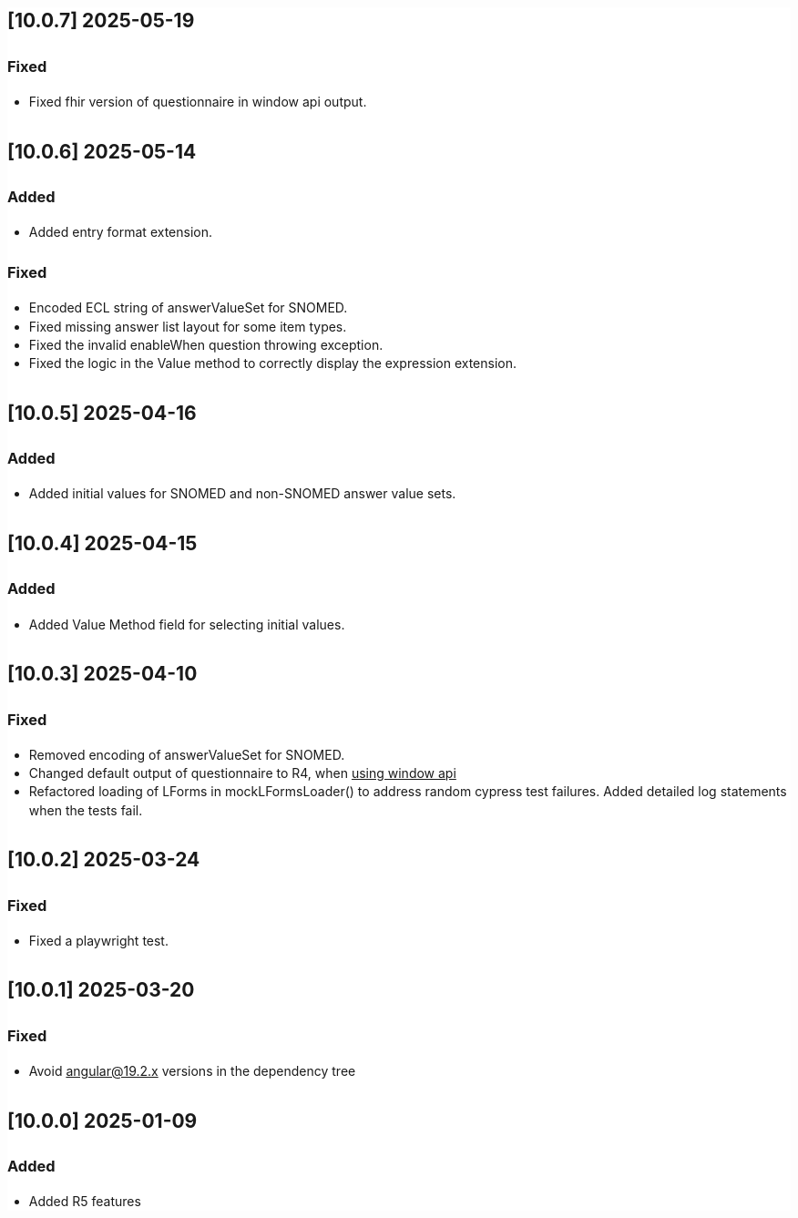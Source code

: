## [10.0.7] 2025-05-19
### Fixed
- Fixed fhir version of questionnaire in window api output.

## [10.0.6] 2025-05-14
### Added
- Added entry format extension.
### Fixed
- Encoded ECL string of answerValueSet for SNOMED.
- Fixed missing answer list layout for some item types.
- Fixed the invalid enableWhen question throwing exception.
- Fixed the logic in the Value method to correctly display the expression extension.

## [10.0.5] 2025-04-16
### Added
- Added initial values for SNOMED and non-SNOMED answer value sets.

## [10.0.4] 2025-04-15
### Added
- Added Value Method field for selecting initial values.

## [10.0.3] 2025-04-10
### Fixed
- Removed encoding of answerValueSet for SNOMED.
- Changed default output of questionnaire to R4, when [using window api](/API.md)
- Refactored loading of LForms in mockLFormsLoader() to address random cypress test failures.
Added detailed log statements when the tests fail.

## [10.0.2] 2025-03-24
### Fixed
- Fixed a playwright test.

## [10.0.1] 2025-03-20
### Fixed
- Avoid angular@19.2.x versions in the dependency tree

## [10.0.0] 2025-01-09
### Added
- Added R5 features

